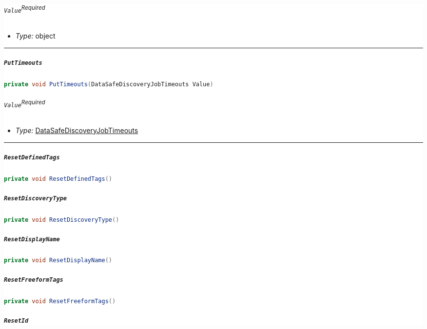 ###### `Value`<sup>Required</sup> <a name="Value" id="rhizo-co-terraform-provider-oci.dataSafeDiscoveryJob.DataSafeDiscoveryJob.putTablesForDiscovery.parameter.value"></a>

- *Type:* object

---

##### `PutTimeouts` <a name="PutTimeouts" id="rhizo-co-terraform-provider-oci.dataSafeDiscoveryJob.DataSafeDiscoveryJob.putTimeouts"></a>

```csharp
private void PutTimeouts(DataSafeDiscoveryJobTimeouts Value)
```

###### `Value`<sup>Required</sup> <a name="Value" id="rhizo-co-terraform-provider-oci.dataSafeDiscoveryJob.DataSafeDiscoveryJob.putTimeouts.parameter.value"></a>

- *Type:* <a href="#rhizo-co-terraform-provider-oci.dataSafeDiscoveryJob.DataSafeDiscoveryJobTimeouts">DataSafeDiscoveryJobTimeouts</a>

---

##### `ResetDefinedTags` <a name="ResetDefinedTags" id="rhizo-co-terraform-provider-oci.dataSafeDiscoveryJob.DataSafeDiscoveryJob.resetDefinedTags"></a>

```csharp
private void ResetDefinedTags()
```

##### `ResetDiscoveryType` <a name="ResetDiscoveryType" id="rhizo-co-terraform-provider-oci.dataSafeDiscoveryJob.DataSafeDiscoveryJob.resetDiscoveryType"></a>

```csharp
private void ResetDiscoveryType()
```

##### `ResetDisplayName` <a name="ResetDisplayName" id="rhizo-co-terraform-provider-oci.dataSafeDiscoveryJob.DataSafeDiscoveryJob.resetDisplayName"></a>

```csharp
private void ResetDisplayName()
```

##### `ResetFreeformTags` <a name="ResetFreeformTags" id="rhizo-co-terraform-provider-oci.dataSafeDiscoveryJob.DataSafeDiscoveryJob.resetFreeformTags"></a>

```csharp
private void ResetFreeformTags()
```

##### `ResetId` <a name="ResetId" id="rhizo-co-terraform-provider-oci.dataSafeDiscoveryJob.DataSafeDiscoveryJob.resetId"></a>
